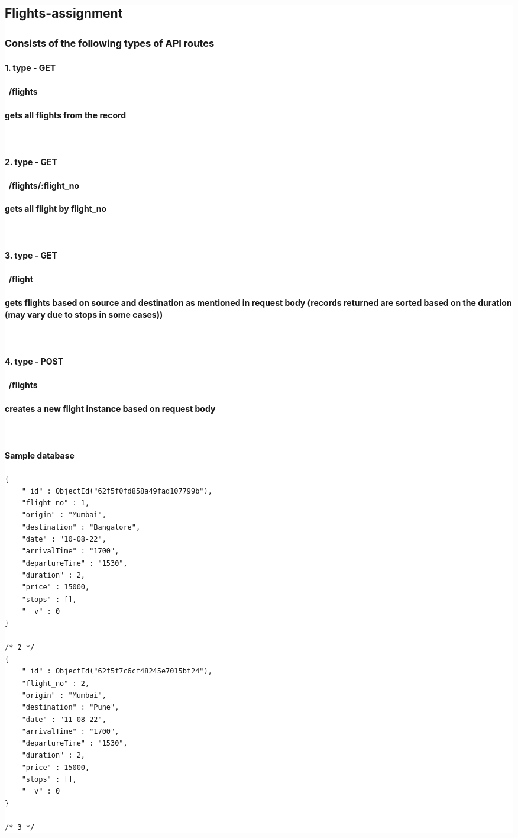 ## Flights-assignment
### Consists of the following types of API routes
#### 1. type - GET
#### &nbsp; /flights
#### gets all flights from the record

<br/>

#### 2. type - GET
#### &nbsp; /flights/:flight_no
#### gets all flight by flight_no

<br/>

#### 3. type - GET
#### &nbsp; /flight
#### gets flights based on source and destination as mentioned in request body (records returned are sorted based on the duration (may vary due to stops in some cases))

<br/>

#### 4. type - POST
#### &nbsp; /flights
#### creates a new flight instance based on request body

<br/>

#### Sample database
````
{
    "_id" : ObjectId("62f5f0fd858a49fad107799b"),
    "flight_no" : 1,
    "origin" : "Mumbai",
    "destination" : "Bangalore",
    "date" : "10-08-22",
    "arrivalTime" : "1700",
    "departureTime" : "1530",
    "duration" : 2,
    "price" : 15000,
    "stops" : [],
    "__v" : 0
}

/* 2 */
{
    "_id" : ObjectId("62f5f7c6cf48245e7015bf24"),
    "flight_no" : 2,
    "origin" : "Mumbai",
    "destination" : "Pune",
    "date" : "11-08-22",
    "arrivalTime" : "1700",
    "departureTime" : "1530",
    "duration" : 2,
    "price" : 15000,
    "stops" : [],
    "__v" : 0
}

/* 3 */
````